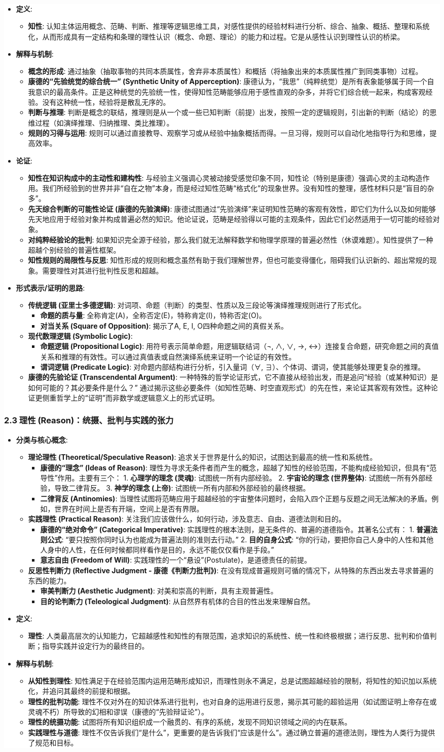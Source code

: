- **定义**:
  - **知性**: 认知主体运用概念、范畴、判断、推理等逻辑思维工具，对感性提供的经验材料进行分析、综合、抽象、概括、整理和系统化，从而形成具有一定结构和条理的理性认识（概念、命题、理论）的能力和过程。它是从感性认识到理性认识的桥梁。

- **解释与机制**:
  - **概念的形成**: 通过抽象（抽取事物的共同本质属性，舍弃非本质属性）和概括（将抽象出来的本质属性推广到同类事物）过程。
  - **康德的“先验统觉的综合统一” (Synthetic Unity of Apperception)**: 康德认为，“我思”（纯粹统觉）是所有表象能够属于同一个自我意识的最高条件。正是这种统觉的先验统一性，使得知性范畴能够应用于感性直观的杂多，并将它们综合统一起来，构成客观经验。没有这种统一性，经验将是散乱无序的。
  - **判断与推理**: 判断是概念的联结，推理则是从一个或一些已知判断（前提）出发，按照一定的逻辑规则，引出新的判断（结论）的思维过程（如演绎推理、归纳推理、类比推理）。
  - **规则的习得与运用**: 规则可以通过直接教导、观察学习或从经验中抽象概括而得。一旦习得，规则可以自动化地指导行为和思维，提高效率。

- **论证**:
  - **知性在知识构成中的主动性和建构性**: 与经验主义强调心灵被动接受感觉印象不同，知性论（特别是康德）强调心灵的主动构造作用。我们所经验到的世界并非“自在之物”本身，而是经过知性范畴“格式化”的现象世界。没有知性的整理，感性材料只是“盲目的杂多”。
  - **先天综合判断的可能性论证 (康德的先验演绎)**: 康德试图通过“先验演绎”来证明知性范畴的客观有效性，即它们为什么以及如何能够先天地应用于经验对象并构成普遍必然的知识。他论证说，范畴是经验得以可能的主观条件，因此它们必然适用于一切可能的经验对象。
  - **对纯粹经验论的批判**: 如果知识完全源于经验，那么我们就无法解释数学和物理学原理的普遍必然性（休谟难题）。知性提供了一种超越个别经验的普遍性框架。
  - **知性规则的局限性与反思**: 知性形成的规则和概念虽然有助于我们理解世界，但也可能变得僵化，阻碍我们认识新的、超出常规的现象。需要理性对其进行批判性反思和超越。

- **形式表示/证明的思路**:
  - **传统逻辑 (亚里士多德逻辑)**: 对词项、命题（判断）的类型、性质以及三段论等演绎推理规则进行了形式化。
    - **命题的质与量**: 全称肯定(A)，全称否定(E)，特称肯定(I)，特称否定(O)。
    - **对当关系 (Square of Opposition)**: 揭示了A, E, I, O四种命题之间的真假关系。
  - **现代数理逻辑 (Symbolic Logic)**:
    - **命题逻辑 (Propositional Logic)**: 用符号表示简单命题，用逻辑联结词（¬, ∧, ∨, →, ↔）连接复合命题，研究命题之间的真值关系和推理的有效性。可以通过真值表或自然演绎系统来证明一个论证的有效性。
    - **谓词逻辑 (Predicate Logic)**: 对命题内部结构进行分析，引入量词（∀, ∃）、个体词、谓词，使其能够处理更复杂的推理。
  - **康德的先验论证 (Transcendental Argument)**: 一种特殊的哲学论证形式，它不直接从经验出发，而是追问“经验（或某种知识）是如何可能的？其必要条件是什么？” 通过揭示这些必要条件（如知性范畴、时空直观形式）的先在性，来论证其客观有效性。这种论证更侧重哲学上的“证明”而非数学或逻辑意义上的形式证明。

### 2.3 理性 (Reason)：统摄、批判与实践的张力

- **分类与核心概念**:
  - **理论理性 (Theoretical/Speculative Reason)**: 追求关于世界是什么的知识，试图达到最高的统一性和系统性。
    - **康德的“理念” (Ideas of Reason)**: 理性为寻求无条件者而产生的概念，超越了知性的经验范围，不能构成经验知识，但具有“范导性”作用。主要有三个：
            1. **心理学的理念 (灵魂)**: 试图统一所有内部经验。
            2. **宇宙论的理念 (世界整体)**: 试图统一所有外部经验，导致二律背反。
            3. **神学的理念 (上帝)**: 试图统一所有内部和外部经验的最终根据。
    - **二律背反 (Antinomies)**: 当理性试图将范畴应用于超越经验的宇宙整体问题时，会陷入四个正题与反题之间无法解决的矛盾。例如，世界在时间上是否有开端，空间上是否有界限。
  - **实践理性 (Practical Reason)**: 关注我们应该做什么，如何行动，涉及意志、自由、道德法则和目的。
    - **康德的“绝对命令” (Categorical Imperative)**: 实践理性的根本法则，是无条件的、普遍的道德指令。其著名公式有：
            1. **普遍法则公式**: “要只按照你同时认为也能成为普遍法则的准则去行动。”
            2. **目的自身公式**: “你的行动，要把你自己人身中的人性和其他人身中的人性，在任何时候都同样看作是目的，永远不能仅仅看作是手段。”
    - **意志自由 (Freedom of Will)**: 实践理性的一个“悬设”(Postulate)，是道德责任的前提。
  - **反思性判断力 (Reflective Judgment - 康德《判断力批判》)**: 在没有现成普遍规则可循的情况下，从特殊的东西出发去寻求普遍的东西的能力。
    - **审美判断力 (Aesthetic Judgment)**: 对美和崇高的判断，具有主观普遍性。
    - **目的论判断力 (Teleological Judgment)**: 从自然界有机体的合目的性出发来理解自然。

- **定义**:
  - **理性**: 人类最高层次的认知能力，它超越感性和知性的有限范围，追求知识的系统性、统一性和终极根据；进行反思、批判和价值判断；指导实践并设定行为的最终目的。

- **解释与机制**:
  - **从知性到理性**: 知性满足于在经验范围内运用范畴形成知识，而理性则永不满足，总是试图超越经验的限制，将知性的知识加以系统化，并追问其最终的前提和根据。
  - **理性的批判功能**: 理性不仅对外在的知识体系进行批判，也对自身的运用进行反思，揭示其可能的超验运用（如试图证明上帝存在或灵魂不朽）所导致的幻相和谬误（康德的“先验辩证论”）。
  - **理性的统摄功能**: 试图将所有知识组织成一个融贯的、有序的系统，发现不同知识领域之间的内在联系。
  - **实践理性与道德**: 理性不仅告诉我们“是什么”，更重要的是告诉我们“应该是什么”。通过确立普遍的道德法则，理性为人类行为提供了规范和目标。
